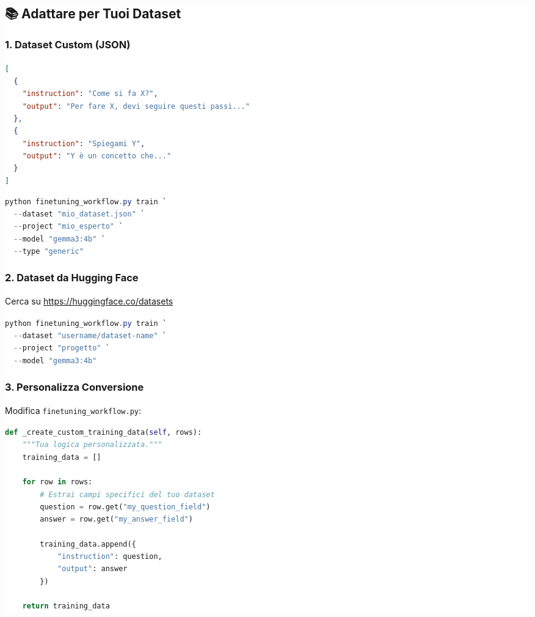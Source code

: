 
## 📚 Adattare per Tuoi Dataset

### 1. Dataset Custom (JSON)

```json
[
  {
    "instruction": "Come si fa X?",
    "output": "Per fare X, devi seguire questi passi..."
  },
  {
    "instruction": "Spiegami Y",
    "output": "Y è un concetto che..."
  }
]
```

```powershell
python finetuning_workflow.py train `
  --dataset "mio_dataset.json" `
  --project "mio_esperto" `
  --model "gemma3:4b" `
  --type "generic"
```

### 2. Dataset da Hugging Face

Cerca su https://huggingface.co/datasets

```powershell
python finetuning_workflow.py train `
  --dataset "username/dataset-name" `
  --project "progetto" `
  --model "gemma3:4b"
```

### 3. Personalizza Conversione

Modifica `finetuning_workflow.py`:

```python
def _create_custom_training_data(self, rows):
    """Tua logica personalizzata."""
    training_data = []
    
    for row in rows:
        # Estrai campi specifici del tuo dataset
        question = row.get("my_question_field")
        answer = row.get("my_answer_field")
        
        training_data.append({
            "instruction": question,
            "output": answer
        })
    
    return training_data
```
